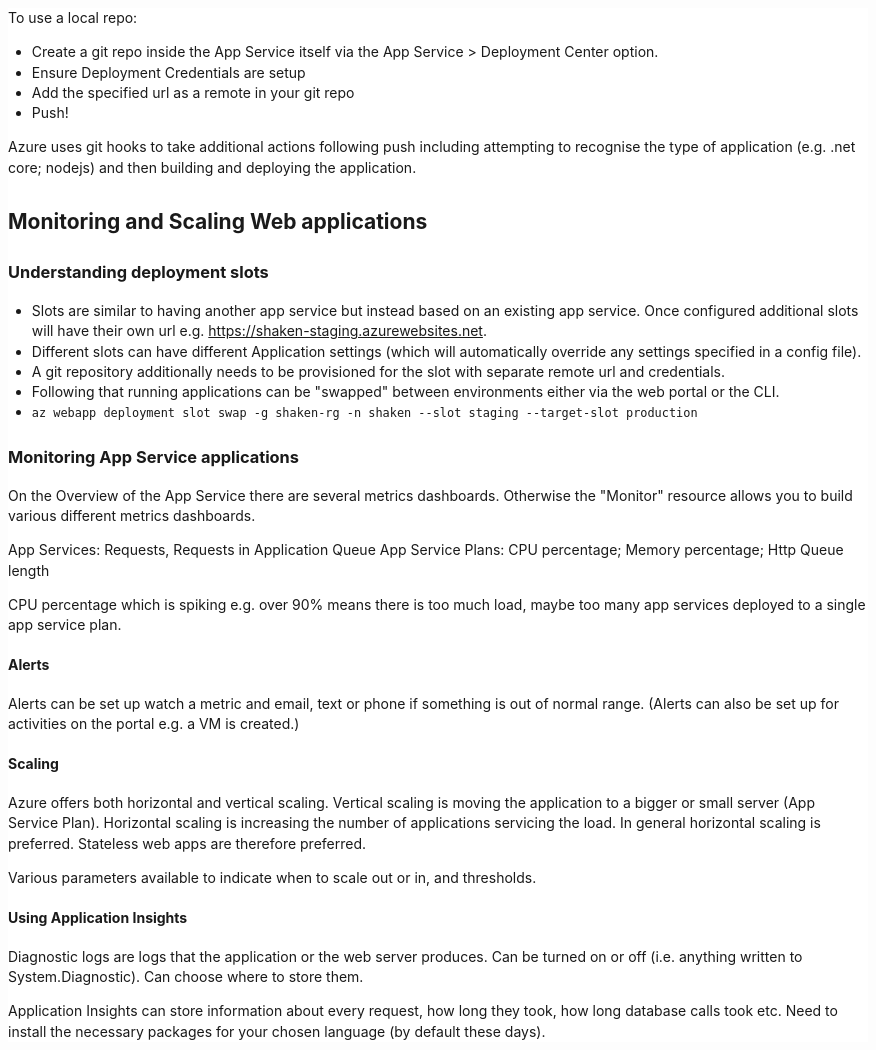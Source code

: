 To use a local repo:
* Create a git repo inside the App Service itself via the App Service > Deployment Center option.
* Ensure Deployment Credentials are setup
* Add the specified url as a remote in your git repo
* Push!

Azure uses git hooks to take additional actions following push including attempting to recognise the type of application (e.g. .net core; nodejs) and then building and deploying the application.

## Monitoring and Scaling Web applications

### Understanding deployment slots

* Slots are similar to having another app service but instead based on an existing app service. Once configured additional slots will have their own url e.g. https://shaken-staging.azurewebsites.net.
* Different slots can have different Application settings (which will automatically override any settings specified in a config file).
* A git repository additionally needs to be provisioned for the slot with separate remote url and credentials.
* Following that running applications can be "swapped" between environments either via the web portal or the CLI.
* `az webapp deployment slot swap -g shaken-rg -n shaken --slot staging --target-slot production`

### Monitoring App Service applications

On the Overview of the App Service there are several metrics dashboards. Otherwise the "Monitor" resource allows you to build various different metrics dashboards.

App Services: Requests, Requests  in Application Queue
App Service Plans: CPU percentage; Memory percentage; Http Queue length

CPU percentage which is spiking e.g. over 90% means there is too much load, maybe too many app services deployed to a single app service plan.

#### Alerts

Alerts can be set up watch a metric and email, text or phone if something is out of normal range. (Alerts can also be set up for activities on the portal e.g. a VM is created.)

#### Scaling

Azure offers both horizontal and vertical scaling. Vertical scaling is moving the application to a bigger or small server (App Service Plan). Horizontal scaling is increasing the number of applications servicing the load. In general horizontal scaling is preferred. Stateless web apps are therefore preferred.

Various parameters available to indicate when to scale out or in, and thresholds.

#### Using Application Insights

Diagnostic logs are logs that the application or the web server produces. Can be turned on or off (i.e. anything written to System.Diagnostic). Can choose where to store them.

Application Insights can store information about every request, how long they took, how long database calls took etc. Need to install the necessary packages for your chosen language (by default these days).
